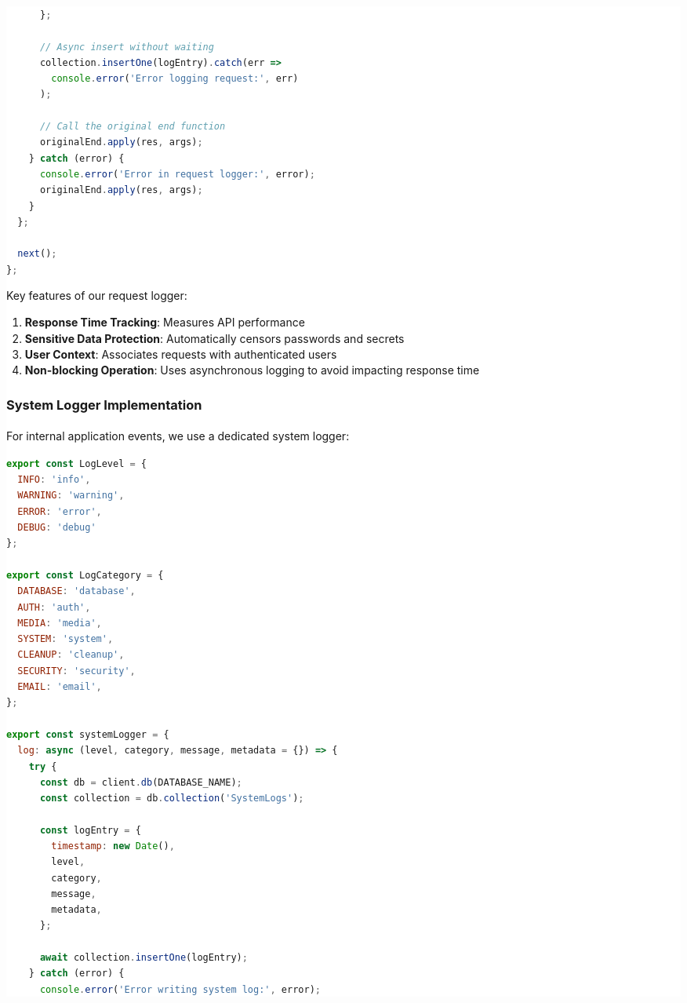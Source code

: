 ```javascript
      };

      // Async insert without waiting
      collection.insertOne(logEntry).catch(err => 
        console.error('Error logging request:', err)
      );
      
      // Call the original end function
      originalEnd.apply(res, args);
    } catch (error) {
      console.error('Error in request logger:', error);
      originalEnd.apply(res, args);
    }
  };
  
  next();
};
```

Key features of our request logger:

1. **Response Time Tracking**: Measures API performance
2. **Sensitive Data Protection**: Automatically censors passwords and secrets
3. **User Context**: Associates requests with authenticated users
4. **Non-blocking Operation**: Uses asynchronous logging to avoid impacting response time

### System Logger Implementation

For internal application events, we use a dedicated system logger:

```javascript
export const LogLevel = {
  INFO: 'info',
  WARNING: 'warning',
  ERROR: 'error',
  DEBUG: 'debug'
};

export const LogCategory = {
  DATABASE: 'database',
  AUTH: 'auth',
  MEDIA: 'media',
  SYSTEM: 'system',
  CLEANUP: 'cleanup',
  SECURITY: 'security',
  EMAIL: 'email',
};

export const systemLogger = {
  log: async (level, category, message, metadata = {}) => {
    try {
      const db = client.db(DATABASE_NAME);
      const collection = db.collection('SystemLogs');
      
      const logEntry = {
        timestamp: new Date(),
        level,
        category,
        message,
        metadata,
      };

      await collection.insertOne(logEntry);
    } catch (error) {
      console.error('Error writing system log:', error);
```
